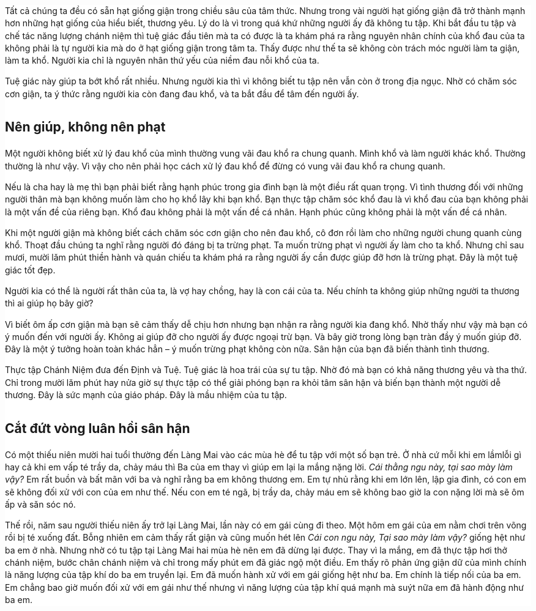 Tất cả chúng ta đều có sẵn hạt giống giận trong chiều sâu của tâm thức. Nhưng trong vài người hạt giống giận đã trở thành mạnh hơn những hạt giống của hiểu biết, thương yêu. Lý do là vì trong quá khứ những người ấy đã không tu tập. Khi bắt đầu tu tập và chế tác năng lượng chánh niệm thì tuệ giác đầu tiên mà ta có được là ta khám phá ra rằng nguyên nhân chính của khổ đau của ta không phải là tự người kia mà do ở hạt giống giận trong tâm ta. Thấy được như thế ta sẽ không còn trách móc người làm ta giận, làm ta khổ. Người kia chỉ là nguyên nhân thứ yếu của niềm đau nỗi khổ của ta.

Tuệ giác này giúp ta bớt khổ rất nhiều. Nhưng người kia thì vì không biết tu tập nên vẫn còn ở trong địa ngục. Nhờ có chăm sóc cơn giận, ta ý thức rằng người kia còn đang đau khổ, và ta bắt đầu để tâm đến người ấy.

## Nên giúp, không nên phạt

Một người không biết xử lý đau khổ của mình thường vung vãi đau khổ ra chung quanh. Mình khổ và làm người khác khổ. Thường thường là như vậy. Vì vậy cho nên phải học cách xử lý đau khổ để đừng có vung vãi đau khổ ra chung quanh.

Nếu là cha hay là mẹ thì bạn phải biết rằng hạnh phúc trong gia đình bạn là một điều rất quan trọng. Vì tình thương đối với những người thân mà bạn không muốn làm cho họ khổ lây khi bạn khổ. Bạn thực tập chăm sóc khổ đau là vì khổ đau của bạn không phải là một vấn đề của riêng bạn. Khổ đau không phải là một vấn đề cá nhân. Hạnh phúc cũng không phải là một vấn đề cá nhân.

Khi một người giận mà không biết cách chăm sóc cơn giận cho nên đau khổ, cô đơn rồi làm cho những người chung quanh cùng khổ. Thoạt đầu chúng ta nghĩ rằng người đó đáng bị ta trừng phạt. Ta muốn trừng phạt vì người ấy làm cho ta khổ. Nhưng chỉ sau mươi, mười lăm phút thiền hành và quán chiếu ta khám phá ra rằng người ấy cần được giúp đỡ hơn là trừng phạt. Đây là một tuệ giác tốt đẹp.

Người kia có thể là người rất thân của ta, là vợ hay chồng, hay là con cái của ta. Nếu chính ta không giúp những người ta thương thì ai giúp họ bây giờ?

Vì biết ôm ấp cơn giận mà bạn sẽ cảm thấy dễ chịu hơn nhưng bạn nhận ra rằng người kia đang khổ. Nhờ thấy như vậy mà bạn có ý muốn đến với người ấy. Không ai giúp đỡ cho người ấy được ngoại trừ bạn. Và bây giờ trong lòng bạn tràn đầy ý muốn giúp đỡ. Đây là một ý tưởng hoàn toàn khác hẳn – ý muốn trừng phạt không còn nữa. Sân hận của bạn đã biến thành tình thương.

Thực tập Chánh Niệm đưa đến Định và Tuệ. Tuệ giác là hoa trái của sự tu tập. Nhờ đó mà bạn có khả năng thương yêu và tha thứ. Chỉ trong mười lăm phút hay nửa giờ sự thực tập có thể giải phóng bạn ra khỏi tâm sân hận và biến bạn thành một người dễ thương. Đây là sức mạnh của giáo pháp. Đây là mầu nhiệm của tu tập.

## Cắt đứt vòng luân hồi sân hận

Có một thiếu niên mười hai tuổi thường đến Làng Mai vào các mùa hè để tu tập với một số bạn trẻ. Ở nhà cứ mỗi khi em lầmlỗi gì hay cả khi em vấp té trầy da, chảy máu thì Ba của em thay vì giúp em lại la mắng nặng lời. _Cái thằng ngu này, tại sao mày làm vậy?_ Em rất buồn và bất mãn với ba và nghĩ rằng ba em không thương em. Em tự nhủ rằng khi em lớn lên, lập gia đình, có con em sẽ không đối xử với con của em như thế. Nếu con em té ngã, bị trầy da, chảy máu em sẽ không bao giờ la con nặng lời mà sẽ ôm ấp và săn sóc nó.

Thế rồi, năm sau người thiếu niên ấy trở lại Làng Mai, lần này có em gái cùng đi theo. Một hôm em gái của em nằm chơi trên võng rồi bị té xuống đất. Bỗng nhiên em cảm thấy rất giận và cũng muốn hét lên _Cái con ngu này, Tại sao mày làm vậy?_ giống hệt như ba em ở nhà. Nhưng nhờ có tu tập tại Làng Mai hai mùa hè nên em đã dừng lại được. Thay vì la mắng, em đã thực tập hơi thở chánh niệm, bước chân chánh niệm và chỉ trong mấy phút em đã giác ngộ một điều. Em thấy rõ phản ứng giận dữ của mình chính là năng lượng của tập khí do ba em truyền lại. Em đã muốn hành xử với em gái giống hệt như ba. Em chính là tiếp nối của ba em. Em chẳng bao giờ muốn đối xử với em gái như thế nhưng vì năng lượng của tập khí quá mạnh mà suýt nữa em đã hành động như ba em.

